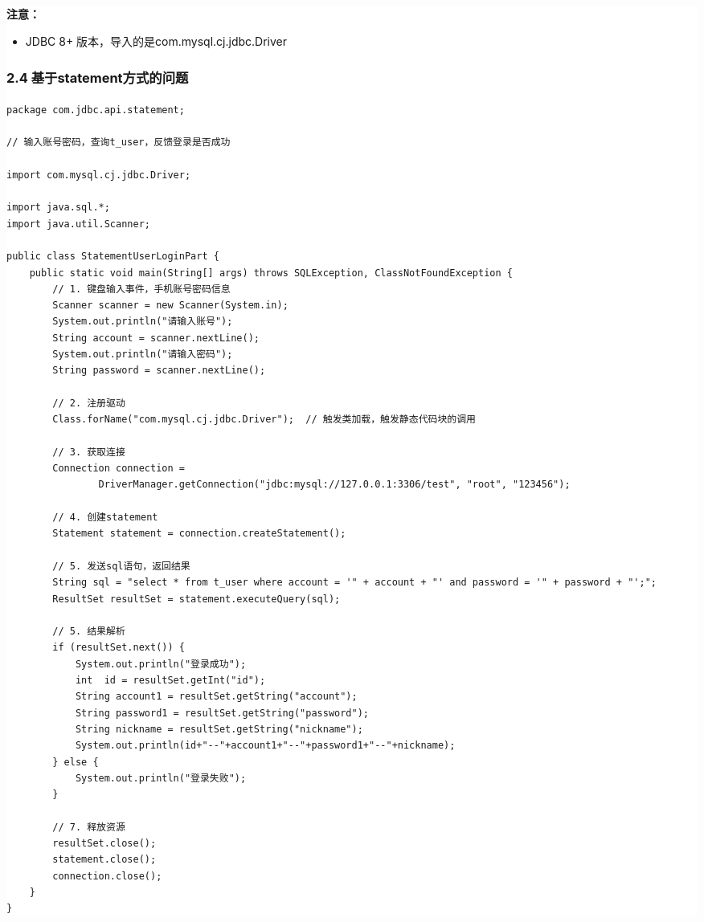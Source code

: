 **注意：**

- JDBC 8+ 版本，导入的是com.mysql.cj.jdbc.Driver

### 2.4 基于statement方式的问题

```
package com.jdbc.api.statement;

// 输入账号密码，查询t_user，反馈登录是否成功

import com.mysql.cj.jdbc.Driver;

import java.sql.*;
import java.util.Scanner;

public class StatementUserLoginPart {
    public static void main(String[] args) throws SQLException, ClassNotFoundException {
        // 1. 键盘输入事件，手机账号密码信息
        Scanner scanner = new Scanner(System.in);
        System.out.println("请输入账号");
        String account = scanner.nextLine();
        System.out.println("请输入密码");
        String password = scanner.nextLine();

        // 2. 注册驱动
        Class.forName("com.mysql.cj.jdbc.Driver");  // 触发类加载，触发静态代码块的调用

        // 3. 获取连接
        Connection connection =
                DriverManager.getConnection("jdbc:mysql://127.0.0.1:3306/test", "root", "123456");

        // 4. 创建statement
        Statement statement = connection.createStatement();

        // 5. 发送sql语句，返回结果
        String sql = "select * from t_user where account = '" + account + "' and password = '" + password + "';";
        ResultSet resultSet = statement.executeQuery(sql);
		
		// 5. 结果解析
        if (resultSet.next()) {
            System.out.println("登录成功");
            int  id = resultSet.getInt("id");
            String account1 = resultSet.getString("account");
            String password1 = resultSet.getString("password");
            String nickname = resultSet.getString("nickname");
            System.out.println(id+"--"+account1+"--"+password1+"--"+nickname);
        } else {
            System.out.println("登录失败");
        }

        // 7. 释放资源
        resultSet.close();
        statement.close();
        connection.close();
    }
}

```
